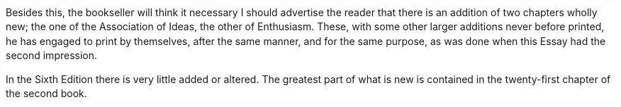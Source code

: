 Besides this, the bookseller will think it necessary I should advertise the reader that there is an addition of two chapters wholly new; the one of the Association of Ideas, the other of Enthusiasm. These, with some other larger additions never before printed, he has engaged to print by themselves, after the same manner, and for the same purpose, as was done when this Essay had the second impression.

In the Sixth Edition there is very little added or altered. The greatest part of what is new is contained in the twenty-first chapter of the second book.
